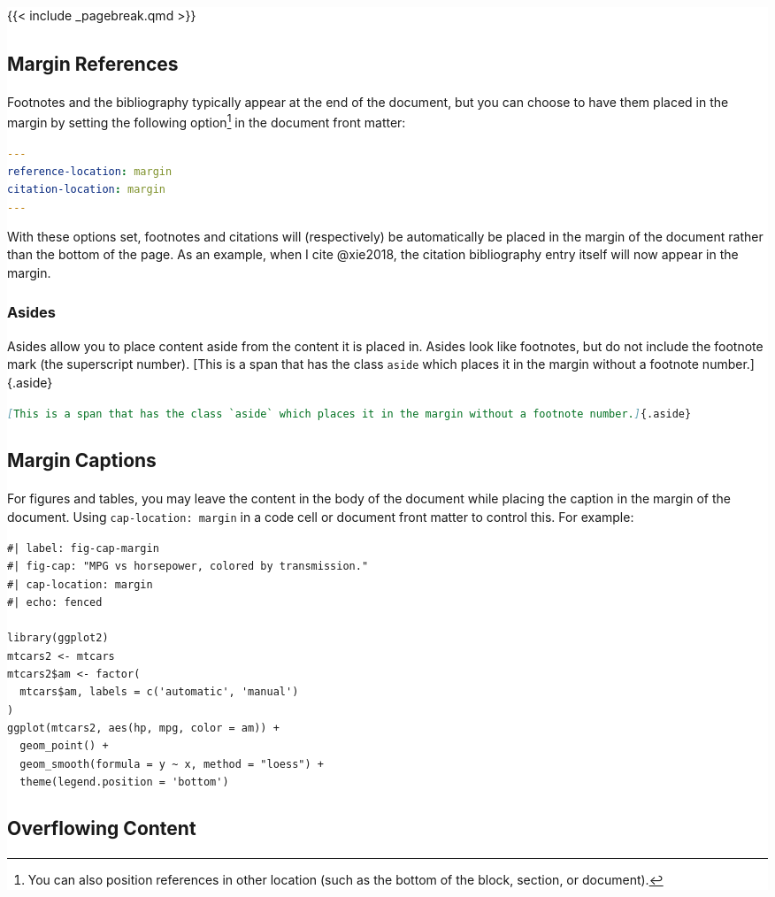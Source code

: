 {{< include _pagebreak.qmd >}}

## Margin References

Footnotes and the bibliography typically appear at the end of the document, but you can choose to have them placed in the margin by setting the following option[^1] in the document front matter:

``` yaml
---
reference-location: margin
citation-location: margin
---
```

With these options set, footnotes and citations will (respectively) be automatically be placed in the margin of the document rather than the bottom of the page. As an example, when I cite @xie2018, the citation bibliography entry itself will now appear in the margin.

### Asides

Asides allow you to place content aside from the content it is placed in. Asides look like footnotes, but do not include the footnote mark (the superscript number). [This is a span that has the class `aside` which places it in the margin without a footnote number.]{.aside}

``` markdown
[This is a span that has the class `aside` which places it in the margin without a footnote number.]{.aside}
```

## Margin Captions

For figures and tables, you may leave the content in the body of the document while placing the caption in the margin of the document. Using `cap-location: margin` in a code cell or document front matter to control this. For example:

```{r}
#| label: fig-cap-margin
#| fig-cap: "MPG vs horsepower, colored by transmission."
#| cap-location: margin
#| echo: fenced

library(ggplot2)
mtcars2 <- mtcars
mtcars2$am <- factor(
  mtcars$am, labels = c('automatic', 'manual')
)
ggplot(mtcars2, aes(hp, mpg, color = am)) +
  geom_point() +
  geom_smooth(formula = y ~ x, method = "loess") +
  theme(legend.position = 'bottom')
```

## Overflowing Content


[^1]: You can also position references in other location (such as the bottom of the block, section, or document).
[^1]: Here is the footnote.
[^longnote]: Here's one with multiple blocks.
[^1]: Here is the footnote.
[^2]: Here's one with multiple blocks.
[^3]: Inlines notes are easier to write, since you don't have to pick an identifier and move down to type the note.